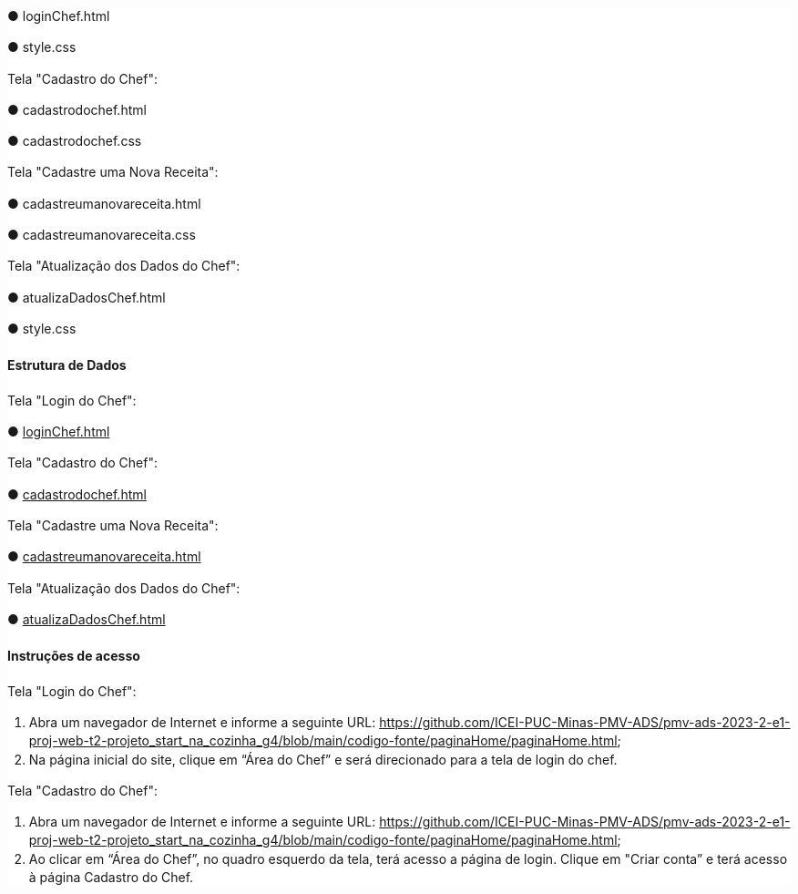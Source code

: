● loginChef.html

● style.css

Tela "Cadastro do Chef":

● cadastrodochef.html

● cadastrodochef.css

Tela "Cadastre uma Nova Receita":

● cadastreumanovareceita.html

● cadastreumanovareceita.css

Tela "Atualização dos Dados do Chef":

● atualizaDadosChef.html

● style.css 


#### Estrutura de Dados

Tela "Login do Chef":

● [loginChef.html](https://github.com/ICEI-PUC-Minas-PMV-ADS/pmv-ads-2023-2-e1-proj-web-t2-projeto_start_na_cozinha_g4/blob/main/codigo-fonte/loginChef/loginChef.html) 

Tela "Cadastro do Chef":

● [cadastrodochef.html](https://github.com/ICEI-PUC-Minas-PMV-ADS/pmv-ads-2023-2-e1-proj-web-t2-projeto_start_na_cozinha_g4/blob/main/codigo-fonte/cadastro-do-chef/cadastrodochef.html)

Tela "Cadastre uma Nova Receita":

● [cadastreumanovareceita.html](https://github.com/ICEI-PUC-Minas-PMV-ADS/pmv-ads-2023-2-e1-proj-web-t2-projeto_start_na_cozinha_g4/blob/main/codigo-fonte/cadastre-uma-nova-receita/cadastreumanovareceita.html)

Tela "Atualização dos Dados do Chef":

● [atualizaDadosChef.html](https://github.com/ICEI-PUC-Minas-PMV-ADS/pmv-ads-2023-2-e1-proj-web-t2-projeto_start_na_cozinha_g4/blob/main/codigo-fonte/atualizaDadosChef/atualizaDadosChef.html)


#### Instruções de acesso

Tela "Login do Chef":
1. Abra um navegador de Internet e informe a seguinte URL: https://github.com/ICEI-PUC-Minas-PMV-ADS/pmv-ads-2023-2-e1-proj-web-t2-projeto_start_na_cozinha_g4/blob/main/codigo-fonte/paginaHome/paginaHome.html;
2. Na página inicial do site, clique em “Área do Chef” e será direcionado para a tela de login do chef.

Tela "Cadastro do Chef":
1. Abra um navegador de Internet e informe a seguinte URL: https://github.com/ICEI-PUC-Minas-PMV-ADS/pmv-ads-2023-2-e1-proj-web-t2-projeto_start_na_cozinha_g4/blob/main/codigo-fonte/paginaHome/paginaHome.html;
2. Ao clicar em “Área do Chef”, no quadro esquerdo da tela, terá acesso a página de login. Clique em "Criar conta” e terá acesso à página Cadastro do Chef.
